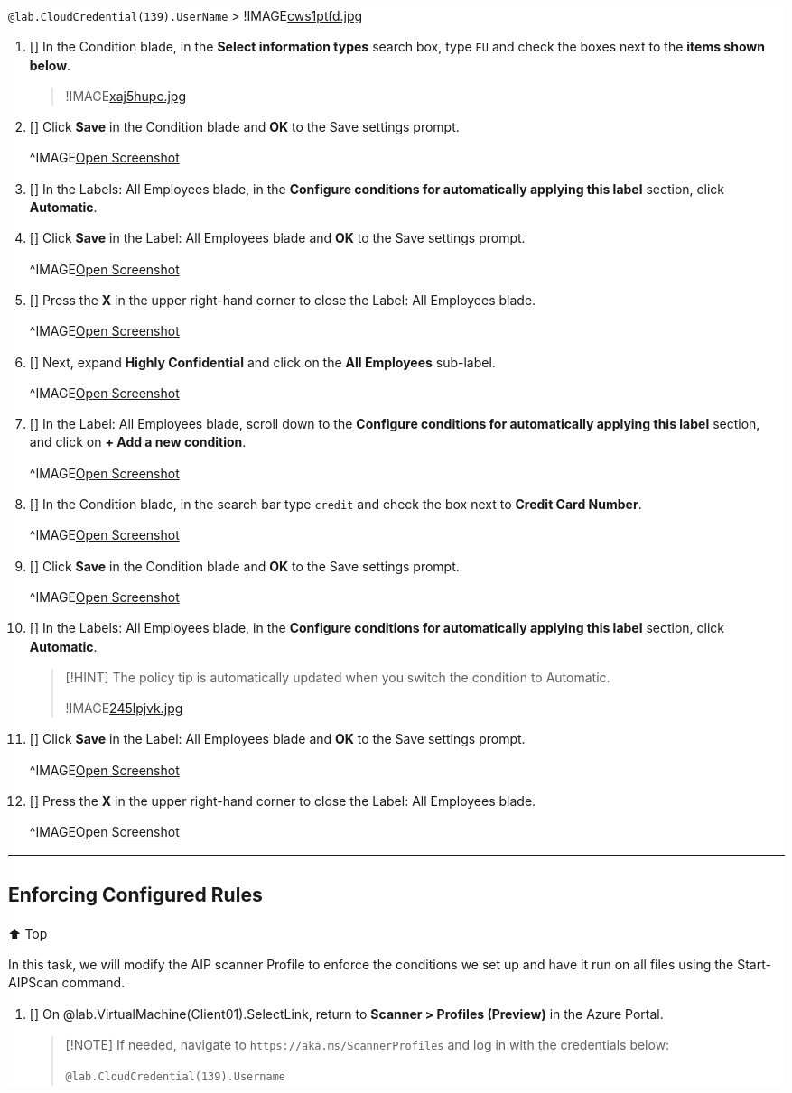    ```@lab.CloudCredential(139).UserName``` 
	> !IMAGE[cws1ptfd.jpg](\Media\cws1ptfd.jpg)
1. [] In the Condition blade, in the **Select information types** search box, type ```EU``` and check the boxes next to the **items shown below**.

	> !IMAGE[xaj5hupc.jpg](\Media\xaj5hupc.jpg)

1. [] Click **Save** in the Condition blade and **OK** to the Save settings prompt.

	^IMAGE[Open Screenshot](\Media\41o5ql2y.jpg)
1. [] In the Labels: All Employees blade, in the **Configure conditions for automatically applying this label** section, click **Automatic**.

1. [] Click **Save** in the Label: All Employees blade and **OK** to the Save settings prompt.

	^IMAGE[Open Screenshot](\Media\rimezmh1.jpg)
1. [] Press the **X** in the upper right-hand corner to close the Label: All Employees blade.

	^IMAGE[Open Screenshot](\Media\em124f66.jpg)
1. [] Next, expand **Highly Confidential** and click on the **All Employees** sub-label.

	^IMAGE[Open Screenshot](\Media\2eh6ifj5.jpg)
1. [] In the Label: All Employees blade, scroll down to the **Configure conditions for automatically applying this label** section, and click on **+ Add a new condition**.

	^IMAGE[Open Screenshot](\Media\8cdmltcj.jpg)
1. [] In the Condition blade, in the search bar type ```credit``` and check the box next to **Credit Card Number**.

	^IMAGE[Open Screenshot](\Media\9rozp61b.jpg)
1. [] Click **Save** in the Condition blade and **OK** to the Save settings prompt.

	^IMAGE[Open Screenshot](\Media\ie6g5kta.jpg)
1. [] In the Labels: All Employees blade, in the **Configure conditions for automatically applying this label** section, click **Automatic**.

	> [!HINT] The policy tip is automatically updated when you switch the condition to Automatic.
	>
	> !IMAGE[245lpjvk.jpg](\Media\245lpjvk.jpg)

1. [] Click **Save** in the Label: All Employees blade and **OK** to the Save settings prompt.

	^IMAGE[Open Screenshot](\Media\gek63ks8.jpg)

1. [] Press the **X** in the upper right-hand corner to close the Label: All Employees blade.

	^IMAGE[Open Screenshot](\Media\wzwfc1l4.jpg)


---

## Enforcing Configured Rules 
[:arrow_up: Top](#aip-scanner-classification-labeling-and-protection)

In this task, we will modify the AIP scanner Profile to enforce the conditions we set up and have it run on all files using the Start-AIPScan command.

1. [] On @lab.VirtualMachine(Client01).SelectLink, return to **Scanner > Profiles (Preview)** in the Azure Portal.

	> [!NOTE] If needed, navigate to ```https://aka.ms/ScannerProfiles``` and log in with the credentials below:
	>
	> ```@lab.CloudCredential(139).Username```
   ```